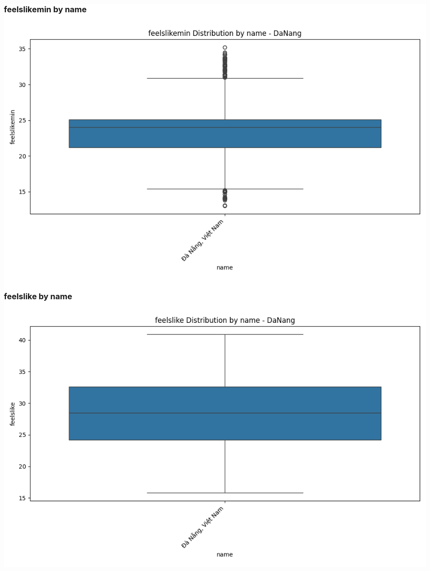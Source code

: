 ### feelslikemin by name
![Box Plot: feelslikemin by name](../plots/DaNang_feelslikemin_by_name_boxplot.png)

### feelslike by name
![Box Plot: feelslike by name](../plots/DaNang_feelslike_by_name_boxplot.png)
